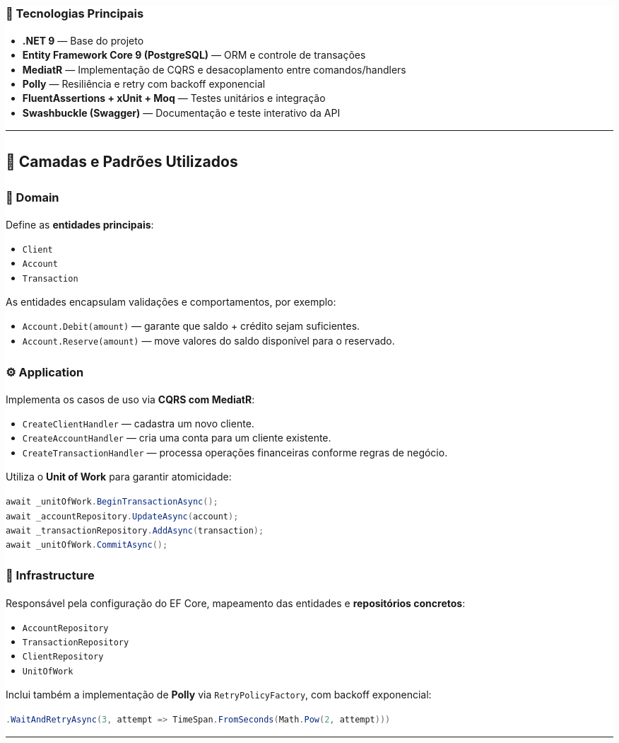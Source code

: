 ### 🧩 Tecnologias Principais

* **.NET 9** — Base do projeto
* **Entity Framework Core 9 (PostgreSQL)** — ORM e controle de transações
* **MediatR** — Implementação de CQRS e desacoplamento entre comandos/handlers
* **Polly** — Resiliência e retry com backoff exponencial
* **FluentAssertions + xUnit + Moq** — Testes unitários e integração
* **Swashbuckle (Swagger)** — Documentação e teste interativo da API

---

## 🧮 Camadas e Padrões Utilizados

### 🧱 Domain

Define as **entidades principais**:

* `Client`
* `Account`
* `Transaction`

As entidades encapsulam validações e comportamentos, por exemplo:

* `Account.Debit(amount)` — garante que saldo + crédito sejam suficientes.
* `Account.Reserve(amount)` — move valores do saldo disponível para o reservado.

### ⚙️ Application

Implementa os casos de uso via **CQRS com MediatR**:

* `CreateClientHandler` — cadastra um novo cliente.
* `CreateAccountHandler` — cria uma conta para um cliente existente.
* `CreateTransactionHandler` — processa operações financeiras conforme regras de negócio.

Utiliza o **Unit of Work** para garantir atomicidade:

```csharp
await _unitOfWork.BeginTransactionAsync();
await _accountRepository.UpdateAsync(account);
await _transactionRepository.AddAsync(transaction);
await _unitOfWork.CommitAsync();
```

### 🧰 Infrastructure

Responsável pela configuração do EF Core, mapeamento das entidades e **repositórios concretos**:

* `AccountRepository`
* `TransactionRepository`
* `ClientRepository`
* `UnitOfWork`

Inclui também a implementação de **Polly** via `RetryPolicyFactory`, com backoff exponencial:

```csharp
.WaitAndRetryAsync(3, attempt => TimeSpan.FromSeconds(Math.Pow(2, attempt)))
```

---